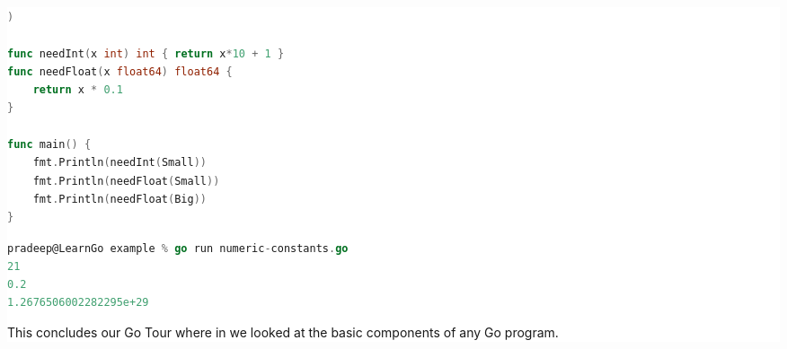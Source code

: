 ```go
)

func needInt(x int) int { return x*10 + 1 }
func needFloat(x float64) float64 {
	return x * 0.1
}

func main() {
	fmt.Println(needInt(Small))
	fmt.Println(needFloat(Small))
	fmt.Println(needFloat(Big))
}
```


```go
pradeep@LearnGo example % go run numeric-constants.go 
21
0.2
1.2676506002282295e+29
```

This concludes our Go Tour where in we looked at the basic components of any Go program.